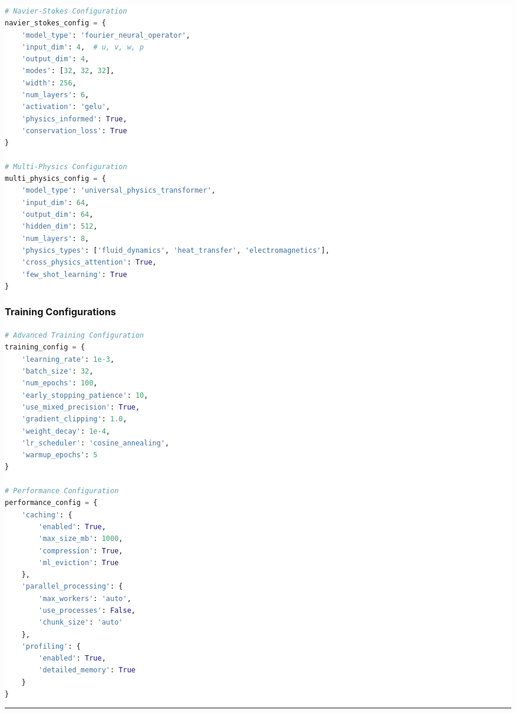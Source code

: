 ```python
# Navier-Stokes Configuration
navier_stokes_config = {
    'model_type': 'fourier_neural_operator',
    'input_dim': 4,  # u, v, w, p
    'output_dim': 4,
    'modes': [32, 32, 32],
    'width': 256,
    'num_layers': 6,
    'activation': 'gelu',
    'physics_informed': True,
    'conservation_loss': True
}

# Multi-Physics Configuration
multi_physics_config = {
    'model_type': 'universal_physics_transformer',
    'input_dim': 64,
    'output_dim': 64,
    'hidden_dim': 512,
    'num_layers': 8,
    'physics_types': ['fluid_dynamics', 'heat_transfer', 'electromagnetics'],
    'cross_physics_attention': True,
    'few_shot_learning': True
}
```

### Training Configurations

```python
# Advanced Training Configuration
training_config = {
    'learning_rate': 1e-3,
    'batch_size': 32,
    'num_epochs': 100,
    'early_stopping_patience': 10,
    'use_mixed_precision': True,
    'gradient_clipping': 1.0,
    'weight_decay': 1e-4,
    'lr_scheduler': 'cosine_annealing',
    'warmup_epochs': 5
}

# Performance Configuration
performance_config = {
    'caching': {
        'enabled': True,
        'max_size_mb': 1000,
        'compression': True,
        'ml_eviction': True
    },
    'parallel_processing': {
        'max_workers': 'auto',
        'use_processes': False,
        'chunk_size': 'auto'
    },
    'profiling': {
        'enabled': True,
        'detailed_memory': True
    }
}
```

---